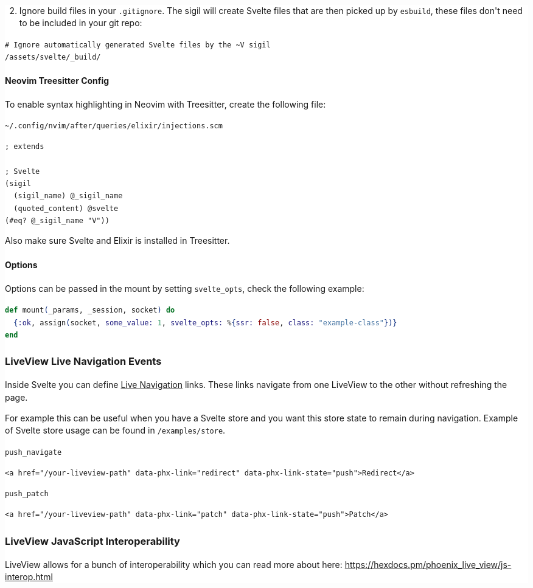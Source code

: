 2. Ignore build files in your `.gitignore`. The sigil will create Svelte files that are then picked up by `esbuild`, these files don't need to be included in your git repo:

```gitignore
# Ignore automatically generated Svelte files by the ~V sigil
/assets/svelte/_build/
```

#### Neovim Treesitter Config

To enable syntax highlighting in Neovim with Treesitter, create the following file:

`~/.config/nvim/after/queries/elixir/injections.scm`

```
; extends

; Svelte
(sigil
  (sigil_name) @_sigil_name
  (quoted_content) @svelte
(#eq? @_sigil_name "V"))
```

Also make sure Svelte and Elixir is installed in Treesitter.

#### Options

Options can be passed in the mount by setting `svelte_opts`, check the following example:

```elixir
def mount(_params, _session, socket) do
  {:ok, assign(socket, some_value: 1, svelte_opts: %{ssr: false, class: "example-class"})}
end
```

### LiveView Live Navigation Events

Inside Svelte you can define [Live Navigation](https://hexdocs.pm/phoenix_live_view/live-navigation.html) links. These links navigate from one LiveView to the other without refreshing the page.

For example this can be useful when you have a Svelte store and you want this store state to remain during navigation. Example of Svelte store usage can be found in `/examples/store`.

`push_navigate`

```svelte
<a href="/your-liveview-path" data-phx-link="redirect" data-phx-link-state="push">Redirect</a>
```

`push_patch`

```svelte
<a href="/your-liveview-path" data-phx-link="patch" data-phx-link-state="push">Patch</a>
```

### LiveView JavaScript Interoperability

LiveView allows for a bunch of interoperability which you can read more about here:
<https://hexdocs.pm/phoenix_live_view/js-interop.html>
